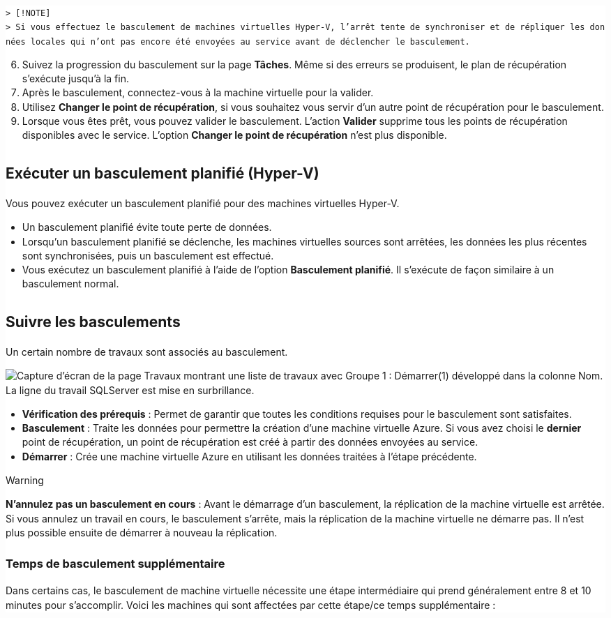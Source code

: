     > [!NOTE]
    > Si vous effectuez le basculement de machines virtuelles Hyper-V, l’arrêt tente de synchroniser et de répliquer les données locales qui n’ont pas encore été envoyées au service avant de déclencher le basculement. 

6. Suivez la progression du basculement sur la page **Tâches**. Même si des erreurs se produisent, le plan de récupération s’exécute jusqu’à la fin.
7. Après le basculement, connectez-vous à la machine virtuelle pour la valider. 
8. Utilisez **Changer le point de récupération**, si vous souhaitez vous servir d’un autre point de récupération pour le basculement.
9. Lorsque vous êtes prêt, vous pouvez valider le basculement. L’action **Valider** supprime tous les points de récupération disponibles avec le service. L’option **Changer le point de récupération** n’est plus disponible.

## <a name="run-a-planned-failover-hyper-v"></a>Exécuter un basculement planifié (Hyper-V)

Vous pouvez exécuter un basculement planifié pour des machines virtuelles Hyper-V.

- Un basculement planifié évite toute perte de données.
- Lorsqu’un basculement planifié se déclenche, les machines virtuelles sources sont arrêtées, les données les plus récentes sont synchronisées, puis un basculement est effectué.
- Vous exécutez un basculement planifié à l’aide de l’option **Basculement planifié**. Il s’exécute de façon similaire à un basculement normal.
 
## <a name="track-failovers"></a>Suivre les basculements

Un certain nombre de travaux sont associés au basculement.

![Capture d’écran de la page Travaux montrant une liste de travaux avec Groupe 1 : Démarrer(1) développé dans la colonne Nom. La ligne du travail SQLServer est mise en surbrillance.](./media/site-recovery-failover/FailoverJob.png)

- **Vérification des prérequis** : Permet de garantir que toutes les conditions requises pour le basculement sont satisfaites.
- **Basculement** : Traite les données pour permettre la création d’une machine virtuelle Azure. Si vous avez choisi le **dernier** point de récupération, un point de récupération est créé à partir des données envoyées au service.
- **Démarrer** : Crée une machine virtuelle Azure en utilisant les données traitées à l’étape précédente.

> [!WARNING]
> **N’annulez pas un basculement en cours** : Avant le démarrage d’un basculement, la réplication de la machine virtuelle est arrêtée. Si vous annulez un travail en cours, le basculement s’arrête, mais la réplication de la machine virtuelle ne démarre pas. Il n’est plus possible ensuite de démarrer à nouveau la réplication.


### <a name="extra-failover-time"></a>Temps de basculement supplémentaire

Dans certains cas, le basculement de machine virtuelle nécessite une étape intermédiaire qui prend généralement entre 8 et 10 minutes pour s’accomplir. Voici les machines qui sont affectées par cette étape/ce temps supplémentaire :
